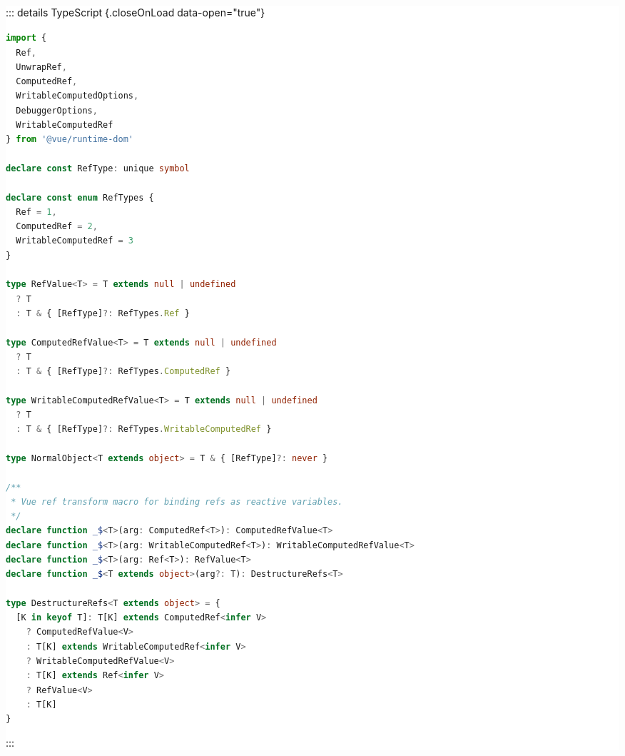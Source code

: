 ::: details TypeScript {.closeOnLoad data-open="true"}
```ts  {.line-numbers .linkable-line-numbers #cbe-ts}
import {
  Ref,
  UnwrapRef,
  ComputedRef,
  WritableComputedOptions,
  DebuggerOptions,
  WritableComputedRef
} from '@vue/runtime-dom'

declare const RefType: unique symbol

declare const enum RefTypes {
  Ref = 1,
  ComputedRef = 2,
  WritableComputedRef = 3
}

type RefValue<T> = T extends null | undefined
  ? T
  : T & { [RefType]?: RefTypes.Ref }

type ComputedRefValue<T> = T extends null | undefined
  ? T
  : T & { [RefType]?: RefTypes.ComputedRef }

type WritableComputedRefValue<T> = T extends null | undefined
  ? T
  : T & { [RefType]?: RefTypes.WritableComputedRef }

type NormalObject<T extends object> = T & { [RefType]?: never }

/**
 * Vue ref transform macro for binding refs as reactive variables.
 */
declare function _$<T>(arg: ComputedRef<T>): ComputedRefValue<T>
declare function _$<T>(arg: WritableComputedRef<T>): WritableComputedRefValue<T>
declare function _$<T>(arg: Ref<T>): RefValue<T>
declare function _$<T extends object>(arg?: T): DestructureRefs<T>

type DestructureRefs<T extends object> = {
  [K in keyof T]: T[K] extends ComputedRef<infer V>
    ? ComputedRefValue<V>
    : T[K] extends WritableComputedRef<infer V>
    ? WritableComputedRefValue<V>
    : T[K] extends Ref<infer V>
    ? RefValue<V>
    : T[K]
}
```
:::


[^1]: Here is the footnote.
[^longnote]: Here's one with multiple lines  
[^1]: Here is the footnote.
[^longnote]: Here's one with multiple lines  
[def]: https://grandgeorg.de